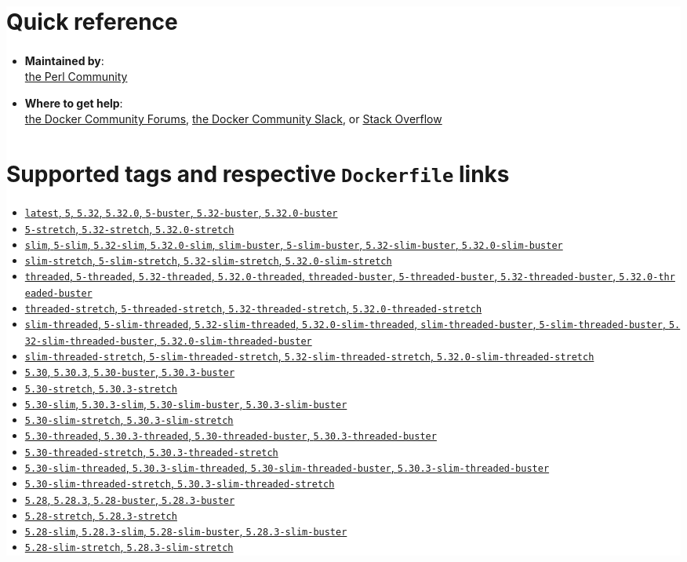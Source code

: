 

# Quick reference

-	**Maintained by**:  
	[the Perl Community](https://github.com/Perl/docker-perl)

-	**Where to get help**:  
	[the Docker Community Forums](https://forums.docker.com/), [the Docker Community Slack](https://dockr.ly/slack), or [Stack Overflow](https://stackoverflow.com/search?tab=newest&q=docker)

# Supported tags and respective `Dockerfile` links

-	[`latest`, `5`, `5.32`, `5.32.0`, `5-buster`, `5.32-buster`, `5.32.0-buster`](https://github.com/perl/docker-perl/blob/6234cfc650c3bf55001600dcc174aae5ecb4e85d/5.032.000-main-buster/Dockerfile)
-	[`5-stretch`, `5.32-stretch`, `5.32.0-stretch`](https://github.com/perl/docker-perl/blob/6234cfc650c3bf55001600dcc174aae5ecb4e85d/5.032.000-main-stretch/Dockerfile)
-	[`slim`, `5-slim`, `5.32-slim`, `5.32.0-slim`, `slim-buster`, `5-slim-buster`, `5.32-slim-buster`, `5.32.0-slim-buster`](https://github.com/perl/docker-perl/blob/6234cfc650c3bf55001600dcc174aae5ecb4e85d/5.032.000-slim-buster/Dockerfile)
-	[`slim-stretch`, `5-slim-stretch`, `5.32-slim-stretch`, `5.32.0-slim-stretch`](https://github.com/perl/docker-perl/blob/6234cfc650c3bf55001600dcc174aae5ecb4e85d/5.032.000-slim-stretch/Dockerfile)
-	[`threaded`, `5-threaded`, `5.32-threaded`, `5.32.0-threaded`, `threaded-buster`, `5-threaded-buster`, `5.32-threaded-buster`, `5.32.0-threaded-buster`](https://github.com/perl/docker-perl/blob/6234cfc650c3bf55001600dcc174aae5ecb4e85d/5.032.000-main,threaded-buster/Dockerfile)
-	[`threaded-stretch`, `5-threaded-stretch`, `5.32-threaded-stretch`, `5.32.0-threaded-stretch`](https://github.com/perl/docker-perl/blob/6234cfc650c3bf55001600dcc174aae5ecb4e85d/5.032.000-main,threaded-stretch/Dockerfile)
-	[`slim-threaded`, `5-slim-threaded`, `5.32-slim-threaded`, `5.32.0-slim-threaded`, `slim-threaded-buster`, `5-slim-threaded-buster`, `5.32-slim-threaded-buster`, `5.32.0-slim-threaded-buster`](https://github.com/perl/docker-perl/blob/6234cfc650c3bf55001600dcc174aae5ecb4e85d/5.032.000-slim,threaded-buster/Dockerfile)
-	[`slim-threaded-stretch`, `5-slim-threaded-stretch`, `5.32-slim-threaded-stretch`, `5.32.0-slim-threaded-stretch`](https://github.com/perl/docker-perl/blob/6234cfc650c3bf55001600dcc174aae5ecb4e85d/5.032.000-slim,threaded-stretch/Dockerfile)
-	[`5.30`, `5.30.3`, `5.30-buster`, `5.30.3-buster`](https://github.com/perl/docker-perl/blob/6234cfc650c3bf55001600dcc174aae5ecb4e85d/5.030.003-main-buster/Dockerfile)
-	[`5.30-stretch`, `5.30.3-stretch`](https://github.com/perl/docker-perl/blob/6234cfc650c3bf55001600dcc174aae5ecb4e85d/5.030.003-main-stretch/Dockerfile)
-	[`5.30-slim`, `5.30.3-slim`, `5.30-slim-buster`, `5.30.3-slim-buster`](https://github.com/perl/docker-perl/blob/6234cfc650c3bf55001600dcc174aae5ecb4e85d/5.030.003-slim-buster/Dockerfile)
-	[`5.30-slim-stretch`, `5.30.3-slim-stretch`](https://github.com/perl/docker-perl/blob/6234cfc650c3bf55001600dcc174aae5ecb4e85d/5.030.003-slim-stretch/Dockerfile)
-	[`5.30-threaded`, `5.30.3-threaded`, `5.30-threaded-buster`, `5.30.3-threaded-buster`](https://github.com/perl/docker-perl/blob/6234cfc650c3bf55001600dcc174aae5ecb4e85d/5.030.003-main,threaded-buster/Dockerfile)
-	[`5.30-threaded-stretch`, `5.30.3-threaded-stretch`](https://github.com/perl/docker-perl/blob/6234cfc650c3bf55001600dcc174aae5ecb4e85d/5.030.003-main,threaded-stretch/Dockerfile)
-	[`5.30-slim-threaded`, `5.30.3-slim-threaded`, `5.30-slim-threaded-buster`, `5.30.3-slim-threaded-buster`](https://github.com/perl/docker-perl/blob/6234cfc650c3bf55001600dcc174aae5ecb4e85d/5.030.003-slim,threaded-buster/Dockerfile)
-	[`5.30-slim-threaded-stretch`, `5.30.3-slim-threaded-stretch`](https://github.com/perl/docker-perl/blob/6234cfc650c3bf55001600dcc174aae5ecb4e85d/5.030.003-slim,threaded-stretch/Dockerfile)
-	[`5.28`, `5.28.3`, `5.28-buster`, `5.28.3-buster`](https://github.com/perl/docker-perl/blob/6234cfc650c3bf55001600dcc174aae5ecb4e85d/5.028.003-main-buster/Dockerfile)
-	[`5.28-stretch`, `5.28.3-stretch`](https://github.com/perl/docker-perl/blob/6234cfc650c3bf55001600dcc174aae5ecb4e85d/5.028.003-main-stretch/Dockerfile)
-	[`5.28-slim`, `5.28.3-slim`, `5.28-slim-buster`, `5.28.3-slim-buster`](https://github.com/perl/docker-perl/blob/6234cfc650c3bf55001600dcc174aae5ecb4e85d/5.028.003-slim-buster/Dockerfile)
-	[`5.28-slim-stretch`, `5.28.3-slim-stretch`](https://github.com/perl/docker-perl/blob/6234cfc650c3bf55001600dcc174aae5ecb4e85d/5.028.003-slim-stretch/Dockerfile)